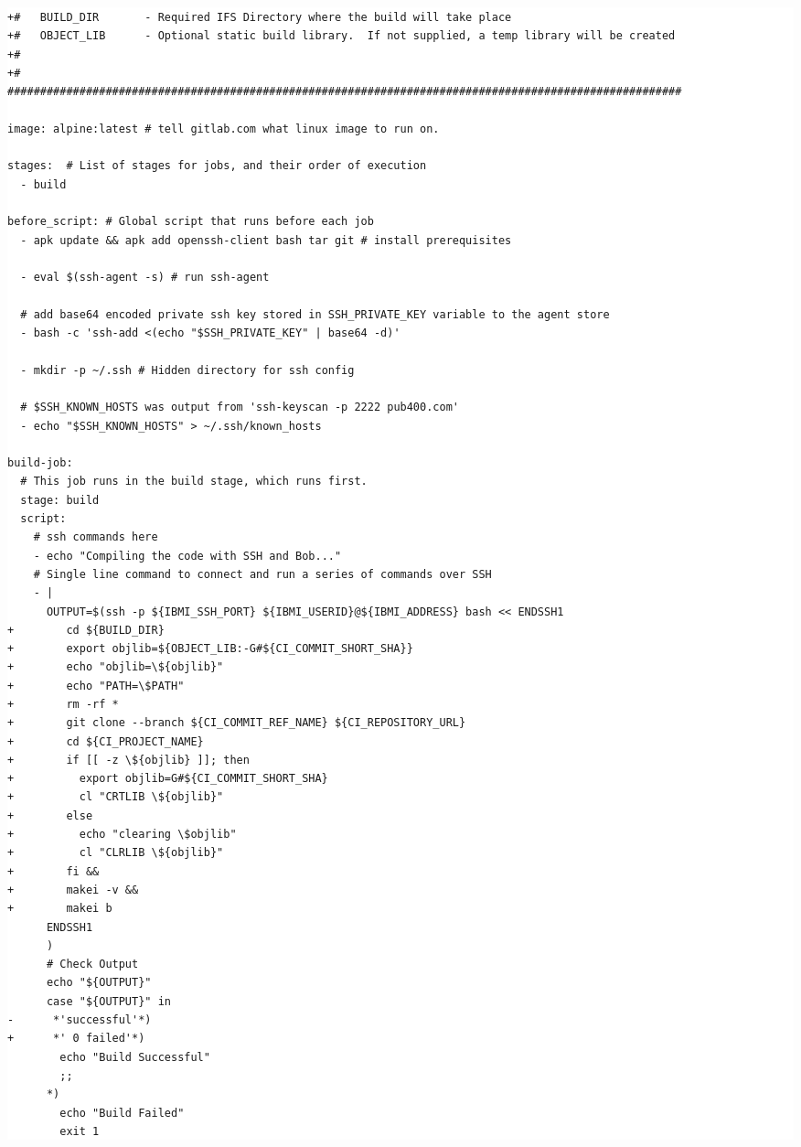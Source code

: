 ```diff-yaml
+#   BUILD_DIR       - Required IFS Directory where the build will take place
+#   OBJECT_LIB      - Optional static build library.  If not supplied, a temp library will be created
+#
+#                      
#######################################################################################################

image: alpine:latest # tell gitlab.com what linux image to run on.

stages:  # List of stages for jobs, and their order of execution
  - build

before_script: # Global script that runs before each job
  - apk update && apk add openssh-client bash tar git # install prerequisites
  
  - eval $(ssh-agent -s) # run ssh-agent

  # add base64 encoded private ssh key stored in SSH_PRIVATE_KEY variable to the agent store
  - bash -c 'ssh-add <(echo "$SSH_PRIVATE_KEY" | base64 -d)'

  - mkdir -p ~/.ssh # Hidden directory for ssh config

  # $SSH_KNOWN_HOSTS was output from 'ssh-keyscan -p 2222 pub400.com'
  - echo "$SSH_KNOWN_HOSTS" > ~/.ssh/known_hosts

build-job:
  # This job runs in the build stage, which runs first.
  stage: build
  script:
    # ssh commands here   
    - echo "Compiling the code with SSH and Bob..."
    # Single line command to connect and run a series of commands over SSH
    - |      
      OUTPUT=$(ssh -p ${IBMI_SSH_PORT} ${IBMI_USERID}@${IBMI_ADDRESS} bash << ENDSSH1
+        cd ${BUILD_DIR}
+        export objlib=${OBJECT_LIB:-G#${CI_COMMIT_SHORT_SHA}}
+        echo "objlib=\${objlib}"
+        echo "PATH=\$PATH"
+        rm -rf *
+        git clone --branch ${CI_COMMIT_REF_NAME} ${CI_REPOSITORY_URL}
+        cd ${CI_PROJECT_NAME}
+        if [[ -z \${objlib} ]]; then
+          export objlib=G#${CI_COMMIT_SHORT_SHA} 
+          cl "CRTLIB \${objlib}"
+        else
+          echo "clearing \$objlib"
+          cl "CLRLIB \${objlib}"
+        fi &&
+        makei -v &&
+        makei b
      ENDSSH1
      )
      # Check Output
      echo "${OUTPUT}"
      case "${OUTPUT}" in 
-      *'successful'*)
+      *' 0 failed'*)
        echo "Build Successful"
        ;;
      *)
        echo "Build Failed"
        exit 1
```
